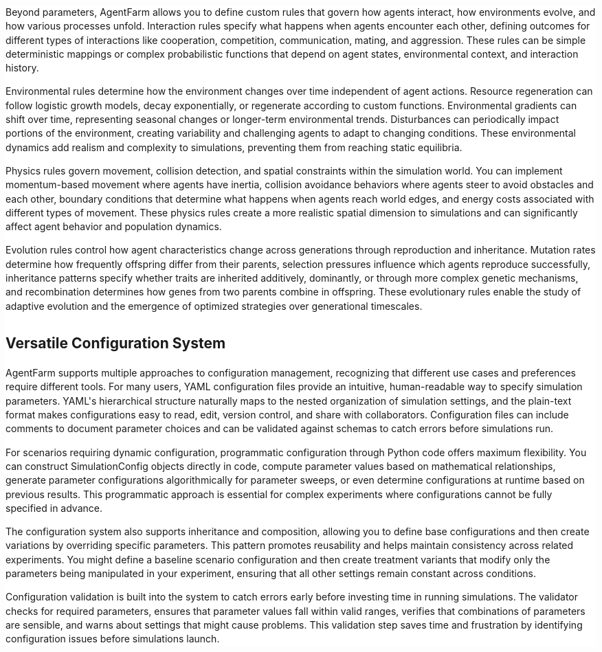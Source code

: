 Beyond parameters, AgentFarm allows you to define custom rules that govern how agents interact, how environments evolve, and how various processes unfold. Interaction rules specify what happens when agents encounter each other, defining outcomes for different types of interactions like cooperation, competition, communication, mating, and aggression. These rules can be simple deterministic mappings or complex probabilistic functions that depend on agent states, environmental context, and interaction history.

Environmental rules determine how the environment changes over time independent of agent actions. Resource regeneration can follow logistic growth models, decay exponentially, or regenerate according to custom functions. Environmental gradients can shift over time, representing seasonal changes or longer-term environmental trends. Disturbances can periodically impact portions of the environment, creating variability and challenging agents to adapt to changing conditions. These environmental dynamics add realism and complexity to simulations, preventing them from reaching static equilibria.

Physics rules govern movement, collision detection, and spatial constraints within the simulation world. You can implement momentum-based movement where agents have inertia, collision avoidance behaviors where agents steer to avoid obstacles and each other, boundary conditions that determine what happens when agents reach world edges, and energy costs associated with different types of movement. These physics rules create a more realistic spatial dimension to simulations and can significantly affect agent behavior and population dynamics.

Evolution rules control how agent characteristics change across generations through reproduction and inheritance. Mutation rates determine how frequently offspring differ from their parents, selection pressures influence which agents reproduce successfully, inheritance patterns specify whether traits are inherited additively, dominantly, or through more complex genetic mechanisms, and recombination determines how genes from two parents combine in offspring. These evolutionary rules enable the study of adaptive evolution and the emergence of optimized strategies over generational timescales.

## Versatile Configuration System

AgentFarm supports multiple approaches to configuration management, recognizing that different use cases and preferences require different tools. For many users, YAML configuration files provide an intuitive, human-readable way to specify simulation parameters. YAML's hierarchical structure naturally maps to the nested organization of simulation settings, and the plain-text format makes configurations easy to read, edit, version control, and share with collaborators. Configuration files can include comments to document parameter choices and can be validated against schemas to catch errors before simulations run.

For scenarios requiring dynamic configuration, programmatic configuration through Python code offers maximum flexibility. You can construct SimulationConfig objects directly in code, compute parameter values based on mathematical relationships, generate parameter configurations algorithmically for parameter sweeps, or even determine configurations at runtime based on previous results. This programmatic approach is essential for complex experiments where configurations cannot be fully specified in advance.

The configuration system also supports inheritance and composition, allowing you to define base configurations and then create variations by overriding specific parameters. This pattern promotes reusability and helps maintain consistency across related experiments. You might define a baseline scenario configuration and then create treatment variants that modify only the parameters being manipulated in your experiment, ensuring that all other settings remain constant across conditions.

Configuration validation is built into the system to catch errors early before investing time in running simulations. The validator checks for required parameters, ensures that parameter values fall within valid ranges, verifies that combinations of parameters are sensible, and warns about settings that might cause problems. This validation step saves time and frustration by identifying configuration issues before simulations launch.
